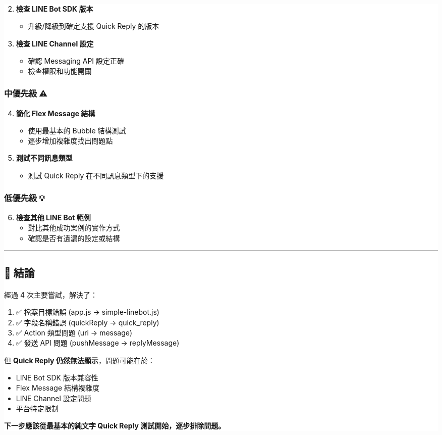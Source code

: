 2. **檢查 LINE Bot SDK 版本**
   - 升級/降級到確定支援 Quick Reply 的版本

3. **檢查 LINE Channel 設定**
   - 確認 Messaging API 設定正確
   - 檢查權限和功能開關

### 中優先級 ⚠️
4. **簡化 Flex Message 結構**
   - 使用最基本的 Bubble 結構測試
   - 逐步增加複雜度找出問題點

5. **測試不同訊息類型**
   - 測試 Quick Reply 在不同訊息類型下的支援

### 低優先級 💡
6. **檢查其他 LINE Bot 範例**
   - 對比其他成功案例的實作方式
   - 確認是否有遺漏的設定或結構

---

## 🎯 結論

經過 4 次主要嘗試，解決了：
1. ✅ 檔案目標錯誤 (app.js → simple-linebot.js)
2. ✅ 字段名稱錯誤 (quickReply → quick_reply)  
3. ✅ Action 類型問題 (uri → message)
4. ✅ 發送 API 問題 (pushMessage → replyMessage)

但 **Quick Reply 仍然無法顯示**，問題可能在於：
- LINE Bot SDK 版本兼容性
- Flex Message 結構複雜度
- LINE Channel 設定問題  
- 平台特定限制

**下一步應該從最基本的純文字 Quick Reply 測試開始，逐步排除問題。**
